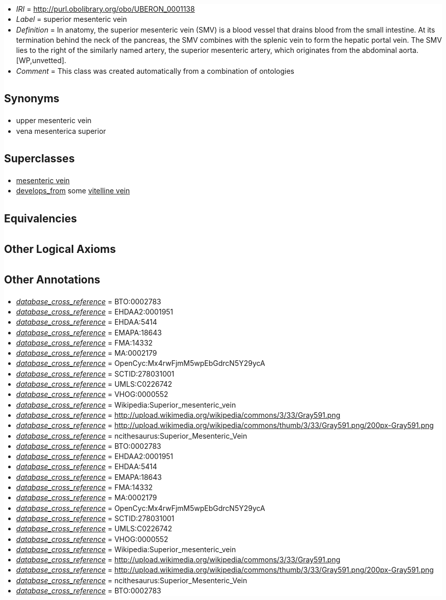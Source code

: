  * *IRI* = http://purl.obolibrary.org/obo/UBERON_0001138
 * *Label* = superior mesenteric vein
 * *Definition* = In anatomy, the superior mesenteric vein (SMV) is a blood vessel that drains blood from the small intestine. At its termination behind the neck of the pancreas, the SMV combines with the splenic vein to form the hepatic portal vein. The SMV lies to the right of the similarly named artery, the superior mesenteric artery, which originates from the abdominal aorta. [WP,unvetted].
 * *Comment* = This class was created automatically from a combination of ontologies

## Synonyms

 * upper mesenteric vein
 * vena mesenterica superior

## Superclasses

 * [mesenteric vein](../../UBERON/17/UBERON_0005617.md)
 * [develops_from](../../RO/02/RO_0002202.md) some [vitelline vein](../../UBERON/87/UBERON_0005487.md)

## Equivalencies


## Other Logical Axioms


## Other Annotations

 * *[database_cross_reference](../../ef/oboInOwl#hasDbXref.md)* = BTO:0002783
 * *[database_cross_reference](../../ef/oboInOwl#hasDbXref.md)* = EHDAA2:0001951
 * *[database_cross_reference](../../ef/oboInOwl#hasDbXref.md)* = EHDAA:5414
 * *[database_cross_reference](../../ef/oboInOwl#hasDbXref.md)* = EMAPA:18643
 * *[database_cross_reference](../../ef/oboInOwl#hasDbXref.md)* = FMA:14332
 * *[database_cross_reference](../../ef/oboInOwl#hasDbXref.md)* = MA:0002179
 * *[database_cross_reference](../../ef/oboInOwl#hasDbXref.md)* = OpenCyc:Mx4rwFjmM5wpEbGdrcN5Y29ycA
 * *[database_cross_reference](../../ef/oboInOwl#hasDbXref.md)* = SCTID:278031001
 * *[database_cross_reference](../../ef/oboInOwl#hasDbXref.md)* = UMLS:C0226742
 * *[database_cross_reference](../../ef/oboInOwl#hasDbXref.md)* = VHOG:0000552
 * *[database_cross_reference](../../ef/oboInOwl#hasDbXref.md)* = Wikipedia:Superior_mesenteric_vein
 * *[database_cross_reference](../../ef/oboInOwl#hasDbXref.md)* = http://upload.wikimedia.org/wikipedia/commons/3/33/Gray591.png
 * *[database_cross_reference](../../ef/oboInOwl#hasDbXref.md)* = http://upload.wikimedia.org/wikipedia/commons/thumb/3/33/Gray591.png/200px-Gray591.png
 * *[database_cross_reference](../../ef/oboInOwl#hasDbXref.md)* = ncithesaurus:Superior_Mesenteric_Vein
 * *[database_cross_reference](../../ef/oboInOwl#hasDbXref.md)* = BTO:0002783
 * *[database_cross_reference](../../ef/oboInOwl#hasDbXref.md)* = EHDAA2:0001951
 * *[database_cross_reference](../../ef/oboInOwl#hasDbXref.md)* = EHDAA:5414
 * *[database_cross_reference](../../ef/oboInOwl#hasDbXref.md)* = EMAPA:18643
 * *[database_cross_reference](../../ef/oboInOwl#hasDbXref.md)* = FMA:14332
 * *[database_cross_reference](../../ef/oboInOwl#hasDbXref.md)* = MA:0002179
 * *[database_cross_reference](../../ef/oboInOwl#hasDbXref.md)* = OpenCyc:Mx4rwFjmM5wpEbGdrcN5Y29ycA
 * *[database_cross_reference](../../ef/oboInOwl#hasDbXref.md)* = SCTID:278031001
 * *[database_cross_reference](../../ef/oboInOwl#hasDbXref.md)* = UMLS:C0226742
 * *[database_cross_reference](../../ef/oboInOwl#hasDbXref.md)* = VHOG:0000552
 * *[database_cross_reference](../../ef/oboInOwl#hasDbXref.md)* = Wikipedia:Superior_mesenteric_vein
 * *[database_cross_reference](../../ef/oboInOwl#hasDbXref.md)* = http://upload.wikimedia.org/wikipedia/commons/3/33/Gray591.png
 * *[database_cross_reference](../../ef/oboInOwl#hasDbXref.md)* = http://upload.wikimedia.org/wikipedia/commons/thumb/3/33/Gray591.png/200px-Gray591.png
 * *[database_cross_reference](../../ef/oboInOwl#hasDbXref.md)* = ncithesaurus:Superior_Mesenteric_Vein
 * *[database_cross_reference](../../ef/oboInOwl#hasDbXref.md)* = BTO:0002783